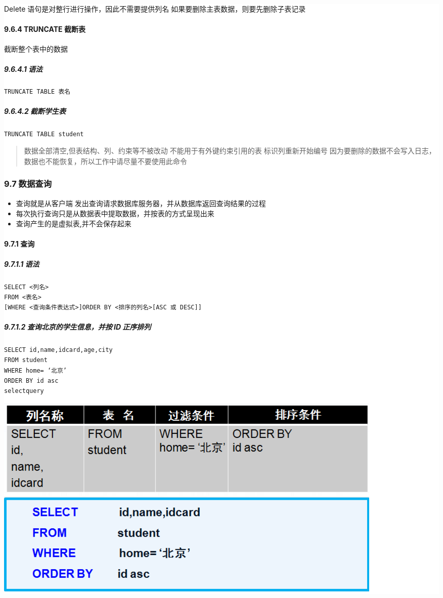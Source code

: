 Delete 语句是对整行进行操作，因此不需要提供列名
如果要删除主表数据，则要先删除子表记录

#### 9.6.4 TRUNCATE 截断表

截断整个表中的数据

##### 9.6.4.1 语法

`TRUNCATE TABLE 表名`

##### 9.6.4.2 截断学生表

`TRUNCATE TABLE student`

> 数据全部清空,但表结构、列、约束等不被改动 不能用于有外键约束引用的表 标识列重新开始编号 因为要删除的数据不会写入日志，数据也不能恢复，所以工作中请尽量不要使用此命令

### 9.7 数据查询

-   查询就是从客户端 发出查询请求数据库服务器，并从数据库返回查询结果的过程
-   每次执行查询只是从数据表中提取数据，并按表的方式呈现出来
-   查询产生的是虚拟表,并不会保存起来

#### 9.7.1 查询

##### 9.7.1.1 语法

```
SELECT <列名>
FROM <表名>
[WHERE <查询条件表达式>]ORDER BY <排序的列名>[ASC 或 DESC]]
```

##### 9.7.1.2 查询北京的学生信息，并按 ID 正序排列

```
SELECT id,name,idcard,age,city
FROM student
WHERE home= ‘北京’
ORDER BY id asc
selectquery
```

![](../../img/selectquery.png)
